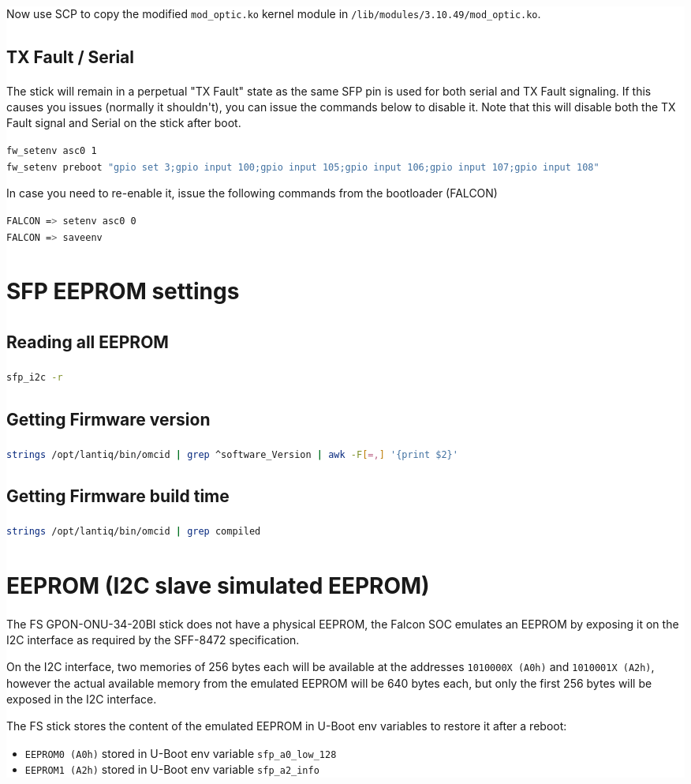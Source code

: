 Now use SCP to copy the modified `mod_optic.ko` kernel module in `/lib/modules/3.10.49/mod_optic.ko`.

## TX Fault / Serial

The stick will remain in a perpetual "TX Fault" state as the same SFP pin is used for both serial and TX Fault signaling. If this causes you issues (normally it shouldn't), you can issue the commands below to disable it. Note that this will disable both the TX Fault signal and Serial on the stick after boot.

```sh
fw_setenv asc0 1
fw_setenv preboot "gpio set 3;gpio input 100;gpio input 105;gpio input 106;gpio input 107;gpio input 108"
```

In case you need to re-enable it, issue the following commands from the bootloader (FALCON)

```sh
FALCON => setenv asc0 0
FALCON => saveenv
```
# SFP EEPROM settings

## Reading all EEPROM
```sh
sfp_i2c -r
```

## Getting Firmware version
```sh
strings /opt/lantiq/bin/omcid | grep ^software_Version | awk -F[=,] '{print $2}'
```

## Getting Firmware build time
```sh
strings /opt/lantiq/bin/omcid | grep compiled
```

# EEPROM (I2C slave simulated EEPROM)
The FS GPON-ONU-34-20BI stick does not have a physical EEPROM, the Falcon SOC emulates an EEPROM by exposing it on the I2C interface as required by the SFF-8472 specification.

On the I2C interface, two memories of 256 bytes each will be available at the addresses `1010000X (A0h)` and `1010001X (A2h)`, however the actual available memory from the emulated EEPROM will be 640 bytes each, but only the first 256 bytes will be exposed in the I2C interface.

The FS stick stores the content of the emulated EEPROM in U-Boot env variables to restore it after a reboot:

- `EEPROM0 (A0h)` stored in U-Boot env variable `sfp_a0_low_128`
- `EEPROM1 (A2h)` stored in U-Boot env variable `sfp_a2_info`


[^subunit]: The subunit are 10000 times smaller than the specified unit